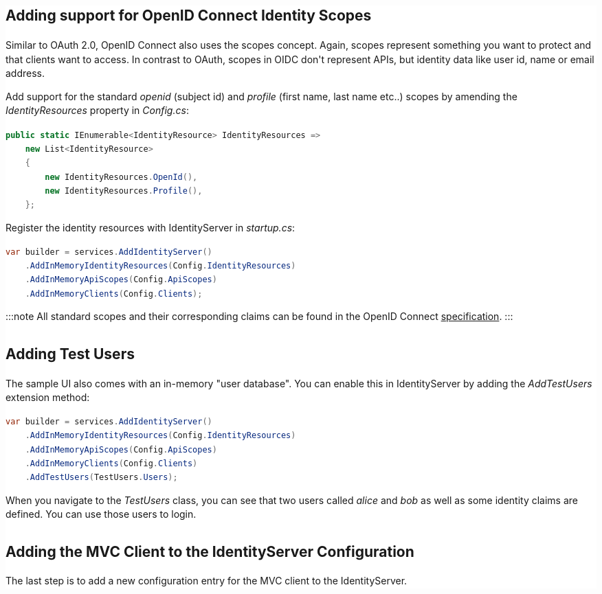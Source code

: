 ## Adding support for OpenID Connect Identity Scopes
Similar to OAuth 2.0, OpenID Connect also uses the scopes concept.
Again, scopes represent something you want to protect and that clients want to access.
In contrast to OAuth, scopes in OIDC don't represent APIs, but identity data like user id, 
name or email address.

Add support for the standard *openid* (subject id) and *profile* (first name, last name etc..) scopes
by amending the *IdentityResources* property in *Config.cs*:

```cs
public static IEnumerable<IdentityResource> IdentityResources =>
    new List<IdentityResource>
    {
        new IdentityResources.OpenId(),
        new IdentityResources.Profile(),
    };
```

Register the identity resources with IdentityServer in *startup.cs*:

```cs
var builder = services.AddIdentityServer()
    .AddInMemoryIdentityResources(Config.IdentityResources)
    .AddInMemoryApiScopes(Config.ApiScopes)
    .AddInMemoryClients(Config.Clients);
```

:::note
All standard scopes and their corresponding claims can be found in the OpenID Connect [specification](https://openid.net/specs/openid-connect-core-1_0.html#scopeclaims).
:::

## Adding Test Users
The sample UI also comes with an in-memory "user database". You can enable this in IdentityServer by adding the *AddTestUsers* extension method:

```cs
var builder = services.AddIdentityServer()
    .AddInMemoryIdentityResources(Config.IdentityResources)
    .AddInMemoryApiScopes(Config.ApiScopes)
    .AddInMemoryClients(Config.Clients)
    .AddTestUsers(TestUsers.Users);
```

When you navigate to the *TestUsers* class, you can see that two users called *alice* and *bob* as well as some identity claims are defined.
You can use those users to login.

## Adding the MVC Client to the IdentityServer Configuration
The last step is to add a new configuration entry for the MVC client to the IdentityServer.
